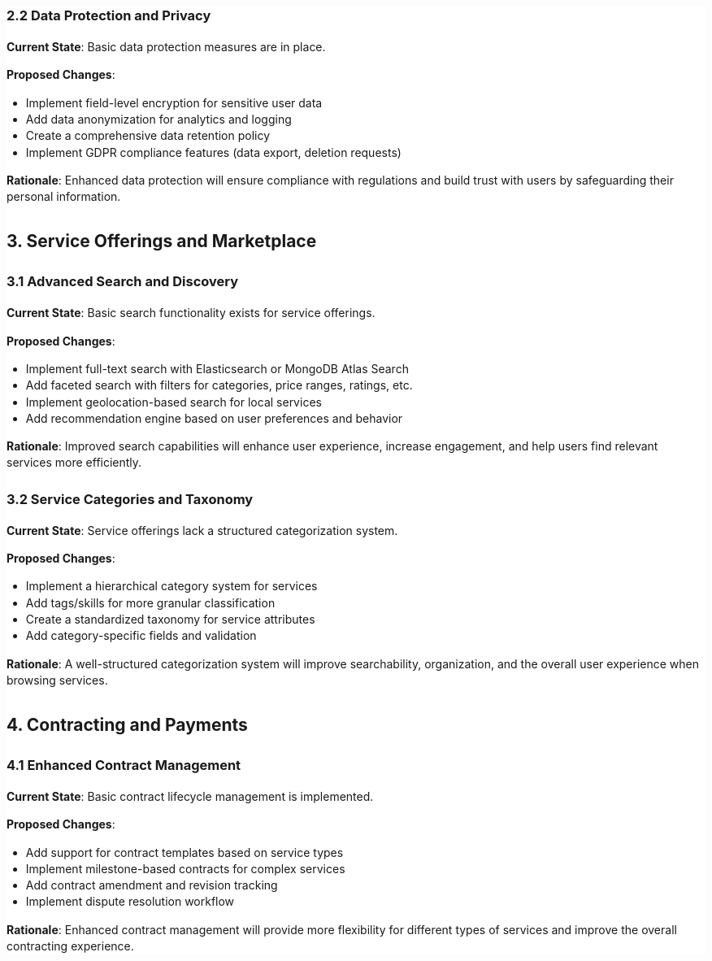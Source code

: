 ### 2.2 Data Protection and Privacy

**Current State**: Basic data protection measures are in place.

**Proposed Changes**:
- Implement field-level encryption for sensitive user data
- Add data anonymization for analytics and logging
- Create a comprehensive data retention policy
- Implement GDPR compliance features (data export, deletion requests)

**Rationale**: Enhanced data protection will ensure compliance with regulations and build trust with users by safeguarding their personal information.

## 3. Service Offerings and Marketplace

### 3.1 Advanced Search and Discovery

**Current State**: Basic search functionality exists for service offerings.

**Proposed Changes**:
- Implement full-text search with Elasticsearch or MongoDB Atlas Search
- Add faceted search with filters for categories, price ranges, ratings, etc.
- Implement geolocation-based search for local services
- Add recommendation engine based on user preferences and behavior

**Rationale**: Improved search capabilities will enhance user experience, increase engagement, and help users find relevant services more efficiently.

### 3.2 Service Categories and Taxonomy

**Current State**: Service offerings lack a structured categorization system.

**Proposed Changes**:
- Implement a hierarchical category system for services
- Add tags/skills for more granular classification
- Create a standardized taxonomy for service attributes
- Add category-specific fields and validation

**Rationale**: A well-structured categorization system will improve searchability, organization, and the overall user experience when browsing services.

## 4. Contracting and Payments

### 4.1 Enhanced Contract Management

**Current State**: Basic contract lifecycle management is implemented.

**Proposed Changes**:
- Add support for contract templates based on service types
- Implement milestone-based contracts for complex services
- Add contract amendment and revision tracking
- Implement dispute resolution workflow

**Rationale**: Enhanced contract management will provide more flexibility for different types of services and improve the overall contracting experience.
